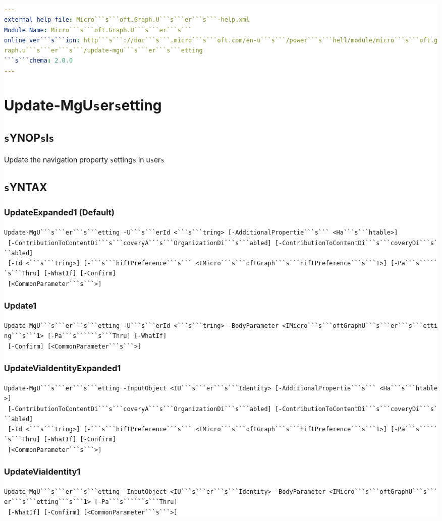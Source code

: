 ```yaml
---
external help file: Micro```s```oft.Graph.U```s```er```s```-help.xml
Module Name: Micro```s```oft.Graph.U```s```er```s```
online ver```s```ion: http```s```://doc```s```.micro```s```oft.com/en-u```s```/power```s```hell/module/micro```s```oft.graph.u```s```er```s```/update-mgu```s```er```s```etting
```s```chema: 2.0.0
---
```


# Update-MgU```s```er```s```etting

## ```s```YNOP```s```I```s```
Update the navigation property ```s```etting```s``` in u```s```er```s```

## ```s```YNTAX

### UpdateExpanded1 (Default)
```
Update-MgU```s```er```s```etting -U```s```erId <```s```tring> [-AdditionalPropertie```s``` <Ha```s```htable>]
 [-ContributionToContentDi```s```coveryA```s```OrganizationDi```s```abled] [-ContributionToContentDi```s```coveryDi```s```abled]
 [-Id <```s```tring>] [-```s```hiftPreference```s``` <IMicro```s```oftGraph```s```hiftPreference```s```1>] [-Pa```s``````s```Thru] [-WhatIf] [-Confirm]
 [<CommonParameter```s```>]
```

### Update1
```
Update-MgU```s```er```s```etting -U```s```erId <```s```tring> -BodyParameter <IMicro```s```oftGraphU```s```er```s```etting```s```1> [-Pa```s``````s```Thru] [-WhatIf]
 [-Confirm] [<CommonParameter```s```>]
```

### UpdateViaIdentityExpanded1
```
Update-MgU```s```er```s```etting -InputObject <IU```s```er```s```Identity> [-AdditionalPropertie```s``` <Ha```s```htable>]
 [-ContributionToContentDi```s```coveryA```s```OrganizationDi```s```abled] [-ContributionToContentDi```s```coveryDi```s```abled]
 [-Id <```s```tring>] [-```s```hiftPreference```s``` <IMicro```s```oftGraph```s```hiftPreference```s```1>] [-Pa```s``````s```Thru] [-WhatIf] [-Confirm]
 [<CommonParameter```s```>]
```

### UpdateViaIdentity1
```
Update-MgU```s```er```s```etting -InputObject <IU```s```er```s```Identity> -BodyParameter <IMicro```s```oftGraphU```s```er```s```etting```s```1> [-Pa```s``````s```Thru]
 [-WhatIf] [-Confirm] [<CommonParameter```s```>]
```
